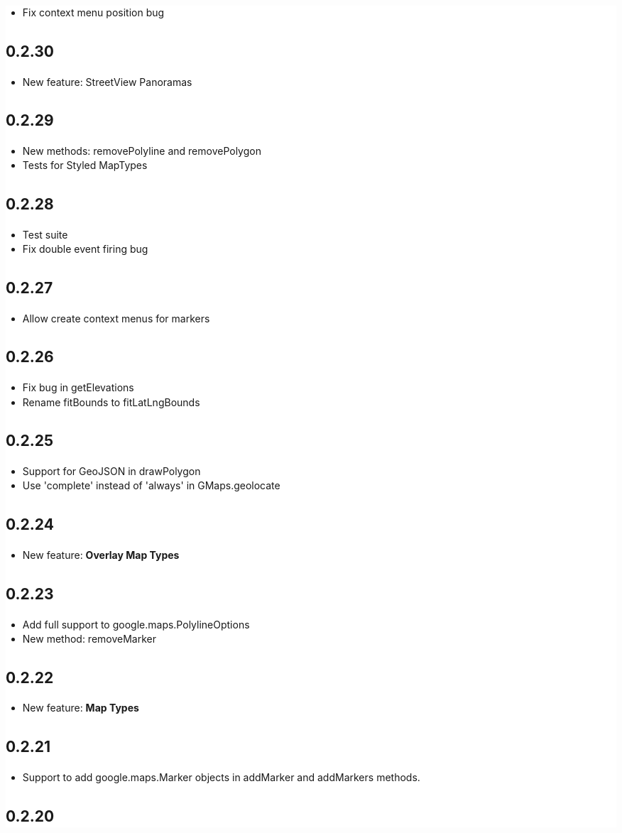 * Fix context menu position bug

0.2.30
-----------------------

* New feature: StreetView Panoramas

0.2.29
-----------------------

* New methods: removePolyline and removePolygon
* Tests for Styled MapTypes

0.2.28
-----------------------

* Test suite
* Fix double event firing bug

0.2.27
-----------------------

* Allow create context menus for markers

0.2.26
-----------------------

* Fix bug in getElevations
* Rename fitBounds to fitLatLngBounds

0.2.25
-----------------------

* Support for GeoJSON in drawPolygon
* Use 'complete' instead of 'always' in GMaps.geolocate

0.2.24
-----------------------

* New feature: **Overlay Map Types**

0.2.23
-----------------------

* Add full support to google.maps.PolylineOptions
* New method: removeMarker

0.2.22
-----------------------

* New feature: **Map Types**

0.2.21
-----------------------

* Support to add google.maps.Marker objects in addMarker and addMarkers methods.

0.2.20
-----------------------

